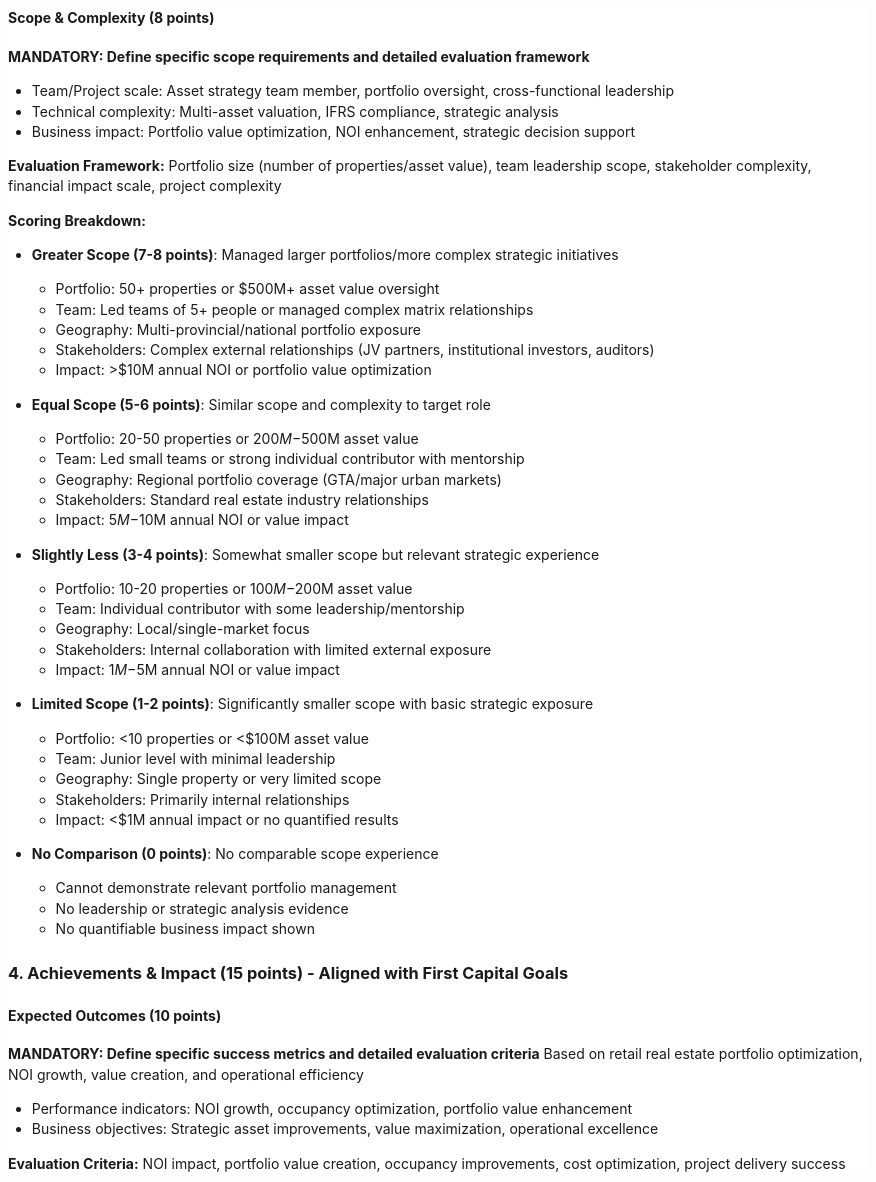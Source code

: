 #### Scope & Complexity (8 points)
**MANDATORY: Define specific scope requirements and detailed evaluation framework**
- Team/Project scale: Asset strategy team member, portfolio oversight, cross-functional leadership
- Technical complexity: Multi-asset valuation, IFRS compliance, strategic analysis
- Business impact: Portfolio value optimization, NOI enhancement, strategic decision support

**Evaluation Framework:** Portfolio size (number of properties/asset value), team leadership scope, stakeholder complexity, financial impact scale, project complexity

**Scoring Breakdown:**
- **Greater Scope (7-8 points)**: Managed larger portfolios/more complex strategic initiatives
  - Portfolio: 50+ properties or $500M+ asset value oversight
  - Team: Led teams of 5+ people or managed complex matrix relationships
  - Geography: Multi-provincial/national portfolio exposure
  - Stakeholders: Complex external relationships (JV partners, institutional investors, auditors)
  - Impact: >$10M annual NOI or portfolio value optimization

- **Equal Scope (5-6 points)**: Similar scope and complexity to target role
  - Portfolio: 20-50 properties or $200M-$500M asset value
  - Team: Led small teams or strong individual contributor with mentorship
  - Geography: Regional portfolio coverage (GTA/major urban markets)
  - Stakeholders: Standard real estate industry relationships
  - Impact: $5M-$10M annual NOI or value impact

- **Slightly Less (3-4 points)**: Somewhat smaller scope but relevant strategic experience
  - Portfolio: 10-20 properties or $100M-$200M asset value
  - Team: Individual contributor with some leadership/mentorship
  - Geography: Local/single-market focus
  - Stakeholders: Internal collaboration with limited external exposure
  - Impact: $1M-$5M annual NOI or value impact

- **Limited Scope (1-2 points)**: Significantly smaller scope with basic strategic exposure
  - Portfolio: <10 properties or <$100M asset value
  - Team: Junior level with minimal leadership
  - Geography: Single property or very limited scope
  - Stakeholders: Primarily internal relationships
  - Impact: <$1M annual impact or no quantified results

- **No Comparison (0 points)**: No comparable scope experience
  - Cannot demonstrate relevant portfolio management
  - No leadership or strategic analysis evidence
  - No quantifiable business impact shown

### 4. Achievements & Impact (15 points) - Aligned with First Capital Goals

#### Expected Outcomes (10 points)
**MANDATORY: Define specific success metrics and detailed evaluation criteria**
Based on retail real estate portfolio optimization, NOI growth, value creation, and operational efficiency
- Performance indicators: NOI growth, occupancy optimization, portfolio value enhancement
- Business objectives: Strategic asset improvements, value maximization, operational excellence

**Evaluation Criteria:** NOI impact, portfolio value creation, occupancy improvements, cost optimization, project delivery success
